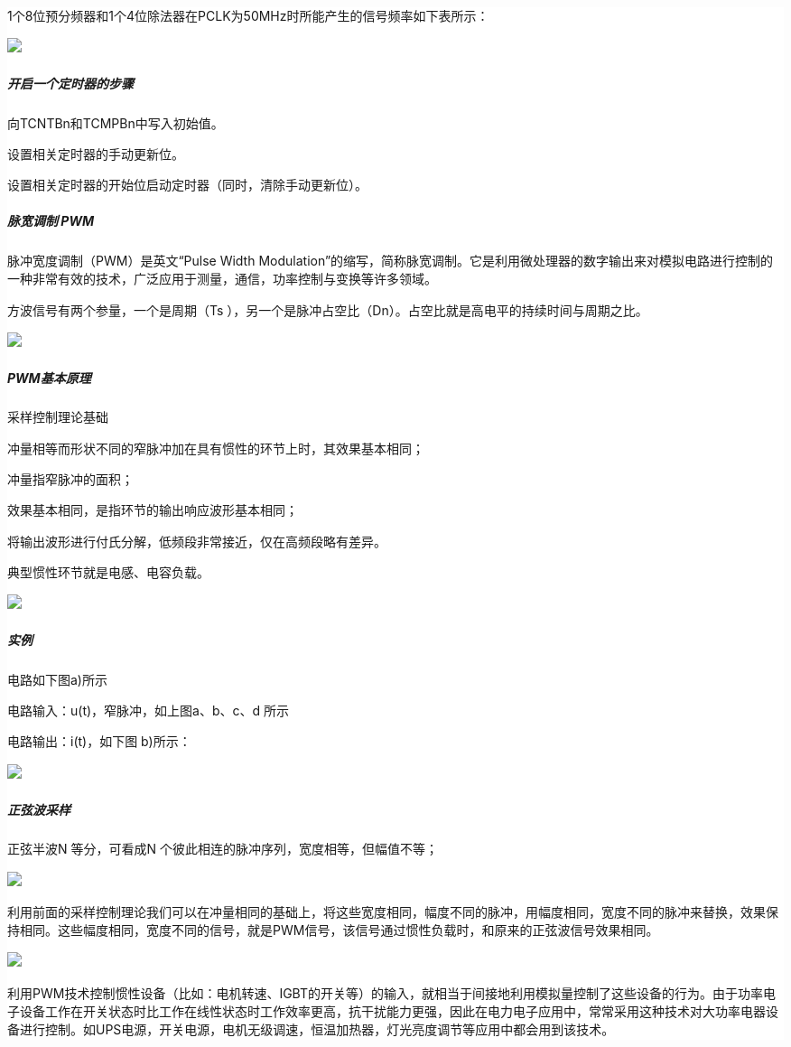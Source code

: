 1个8位预分频器和1个4位除法器在PCLK为50MHz时所能产生的信号频率如下表所示：

![](https://raw.githubusercontent.com/timerring/picgo/master/picbed/image-20230107100652608.png)

##### 开启一个定时器的步骤

向TCNTBn和TCMPBn中写入初始值。

设置相关定时器的手动更新位。

设置相关定时器的开始位启动定时器（同时，清除手动更新位）。

##### 脉宽调制 PWM

脉冲宽度调制（PWM）是英文“Pulse Width Modulation”的缩写，简称脉宽调制。它是利用微处理器的数字输出来对模拟电路进行控制的一种非常有效的技术，广泛应用于测量，通信，功率控制与变换等许多领域。

方波信号有两个参量，一个是周期（Ts ），另一个是脉冲占空比（Dn）。占空比就是高电平的持续时间与周期之比。 

![](https://raw.githubusercontent.com/timerring/picgo/master/picbed/image-20230107100718510.png)

##### PWM基本原理

采样控制理论基础

冲量相等而形状不同的窄脉冲加在具有惯性的环节上时，其效果基本相同；

冲量指窄脉冲的面积；

效果基本相同，是指环节的输出响应波形基本相同；

将输出波形进行付氏分解，低频段非常接近，仅在高频段略有差异。

典型惯性环节就是电感、电容负载。

![](https://raw.githubusercontent.com/timerring/picgo/master/picbed/image-20230107100732628.png)

##### 实例

电路如下图a)所示

电路输入：u(t)，窄脉冲，如上图a、b、c、d 所示

电路输出：i(t)，如下图 b)所示：

![](https://raw.githubusercontent.com/timerring/picgo/master/picbed/image-20230107100741558.png)

##### 正弦波采样

正弦半波N 等分，可看成N 个彼此相连的脉冲序列，宽度相等，但幅值不等；

![](https://raw.githubusercontent.com/timerring/picgo/master/picbed/image-20230107100757078.png)

利用前面的采样控制理论我们可以在冲量相同的基础上，将这些宽度相同，幅度不同的脉冲，用幅度相同，宽度不同的脉冲来替换，效果保持相同。这些幅度相同，宽度不同的信号，就是PWM信号，该信号通过惯性负载时，和原来的正弦波信号效果相同。

![](https://raw.githubusercontent.com/timerring/picgo/master/picbed/image-20230107100806165.png)

利用PWM技术控制惯性设备（比如：电机转速、IGBT的开关等）的输入，就相当于间接地利用模拟量控制了这些设备的行为。由于功率电子设备工作在开关状态时比工作在线性状态时工作效率更高，抗干扰能力更强，因此在电力电子应用中，常常采用这种技术对大功率电器设备进行控制。如UPS电源，开关电源，电机无级调速，恒温加热器，灯光亮度调节等应用中都会用到该技术。
